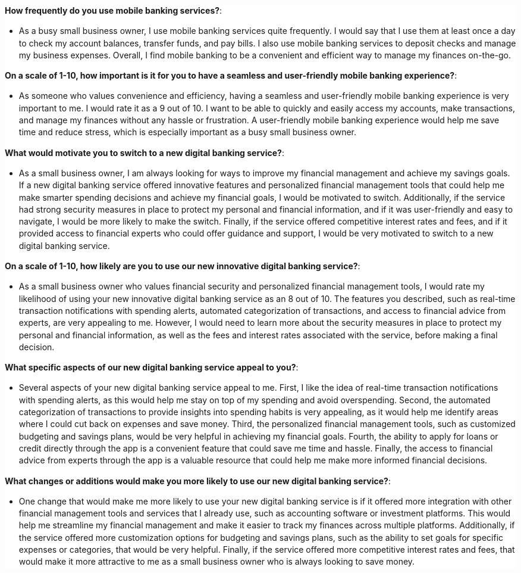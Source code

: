 **How frequently do you use mobile banking services?**: 

- As a busy small business owner, I use mobile banking services quite frequently. I would say that I use them at least once a day to check my account balances, transfer funds, and pay bills. I also use mobile banking services to deposit checks and manage my business expenses. Overall, I find mobile banking to be a convenient and efficient way to manage my finances on-the-go.

**On a scale of 1-10, how important is it for you to have a seamless and user-friendly mobile banking experience?**: 

- As someone who values convenience and efficiency, having a seamless and user-friendly mobile banking experience is very important to me. I would rate it as a 9 out of 10. I want to be able to quickly and easily access my accounts, make transactions, and manage my finances without any hassle or frustration. A user-friendly mobile banking experience would help me save time and reduce stress, which is especially important as a busy small business owner.

**What would motivate you to switch to a new digital banking service?**: 

- As a small business owner, I am always looking for ways to improve my financial management and achieve my savings goals. If a new digital banking service offered innovative features and personalized financial management tools that could help me make smarter spending decisions and achieve my financial goals, I would be motivated to switch. Additionally, if the service had strong security measures in place to protect my personal and financial information, and if it was user-friendly and easy to navigate, I would be more likely to make the switch. Finally, if the service offered competitive interest rates and fees, and if it provided access to financial experts who could offer guidance and support, I would be very motivated to switch to a new digital banking service.

**On a scale of 1-10, how likely are you to use our new innovative digital banking service?**: 

- As a small business owner who values financial security and personalized financial management tools, I would rate my likelihood of using your new innovative digital banking service as an 8 out of 10. The features you described, such as real-time transaction notifications with spending alerts, automated categorization of transactions, and access to financial advice from experts, are very appealing to me. However, I would need to learn more about the security measures in place to protect my personal and financial information, as well as the fees and interest rates associated with the service, before making a final decision.

**What specific aspects of our new digital banking service appeal to you?**: 

- Several aspects of your new digital banking service appeal to me. First, I like the idea of real-time transaction notifications with spending alerts, as this would help me stay on top of my spending and avoid overspending. Second, the automated categorization of transactions to provide insights into spending habits is very appealing, as it would help me identify areas where I could cut back on expenses and save money. Third, the personalized financial management tools, such as customized budgeting and savings plans, would be very helpful in achieving my financial goals. Fourth, the ability to apply for loans or credit directly through the app is a convenient feature that could save me time and hassle. Finally, the access to financial advice from experts through the app is a valuable resource that could help me make more informed financial decisions.

**What changes or additions would make you more likely to use our new digital banking service?**: 

- One change that would make me more likely to use your new digital banking service is if it offered more integration with other financial management tools and services that I already use, such as accounting software or investment platforms. This would help me streamline my financial management and make it easier to track my finances across multiple platforms. Additionally, if the service offered more customization options for budgeting and savings plans, such as the ability to set goals for specific expenses or categories, that would be very helpful. Finally, if the service offered more competitive interest rates and fees, that would make it more attractive to me as a small business owner who is always looking to save money.
